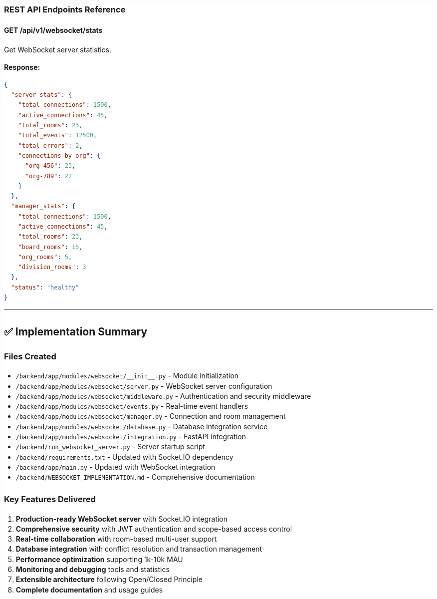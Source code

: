### REST API Endpoints Reference

#### GET /api/v1/websocket/stats
Get WebSocket server statistics.

**Response:**
```json
{
  "server_stats": {
    "total_connections": 1500,
    "active_connections": 45,
    "total_rooms": 23,
    "total_events": 12500,
    "total_errors": 2,
    "connections_by_org": {
      "org-456": 23,
      "org-789": 22
    }
  },
  "manager_stats": {
    "total_connections": 1500,
    "active_connections": 45,
    "total_rooms": 23,
    "board_rooms": 15,
    "org_rooms": 5,
    "division_rooms": 3
  },
  "status": "healthy"
}
```

---

## ✅ Implementation Summary

### Files Created
- `/backend/app/modules/websocket/__init__.py` - Module initialization
- `/backend/app/modules/websocket/server.py` - WebSocket server configuration
- `/backend/app/modules/websocket/middleware.py` - Authentication and security middleware
- `/backend/app/modules/websocket/events.py` - Real-time event handlers
- `/backend/app/modules/websocket/manager.py` - Connection and room management
- `/backend/app/modules/websocket/database.py` - Database integration service
- `/backend/app/modules/websocket/integration.py` - FastAPI integration
- `/backend/run_websocket_server.py` - Server startup script
- `/backend/requirements.txt` - Updated with Socket.IO dependency
- `/backend/app/main.py` - Updated with WebSocket integration
- `/backend/WEBSOCKET_IMPLEMENTATION.md` - Comprehensive documentation

### Key Features Delivered
1. **Production-ready WebSocket server** with Socket.IO integration
2. **Comprehensive security** with JWT authentication and scope-based access control
3. **Real-time collaboration** with room-based multi-user support
4. **Database integration** with conflict resolution and transaction management
5. **Performance optimization** supporting 1k-10k MAU
6. **Monitoring and debugging** tools and statistics
7. **Extensible architecture** following Open/Closed Principle
8. **Complete documentation** and usage guides
